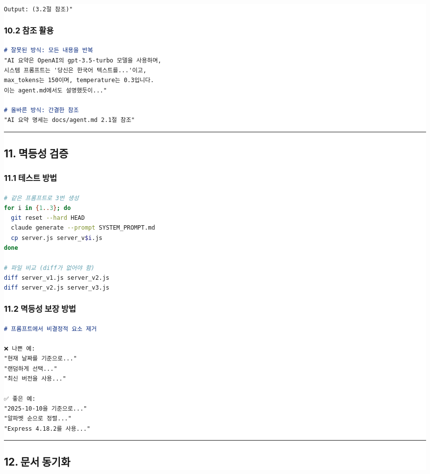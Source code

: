 ```
Output: (3.2절 참조)"
```

### 10.2 참조 활용
```markdown
# 잘못된 방식: 모든 내용을 반복
"AI 요약은 OpenAI의 gpt-3.5-turbo 모델을 사용하며,
시스템 프롬프트는 '당신은 한국어 텍스트를...'이고,
max_tokens는 150이며, temperature는 0.3입니다.
이는 agent.md에서도 설명했듯이..."

# 올바른 방식: 간결한 참조
"AI 요약 명세는 docs/agent.md 2.1절 참조"
```

---

## 11. 멱등성 검증

### 11.1 테스트 방법
```bash
# 같은 프롬프트로 3번 생성
for i in {1..3}; do
  git reset --hard HEAD
  claude generate --prompt SYSTEM_PROMPT.md
  cp server.js server_v$i.js
done

# 파일 비교 (diff가 없어야 함)
diff server_v1.js server_v2.js
diff server_v2.js server_v3.js
```

### 11.2 멱등성 보장 방법
```markdown
# 프롬프트에서 비결정적 요소 제거

❌ 나쁜 예:
"현재 날짜를 기준으로..."
"랜덤하게 선택..."
"최신 버전을 사용..."

✅ 좋은 예:
"2025-10-10을 기준으로..."
"알파벳 순으로 정렬..."
"Express 4.18.2를 사용..."
```

---

## 12. 문서 동기화
